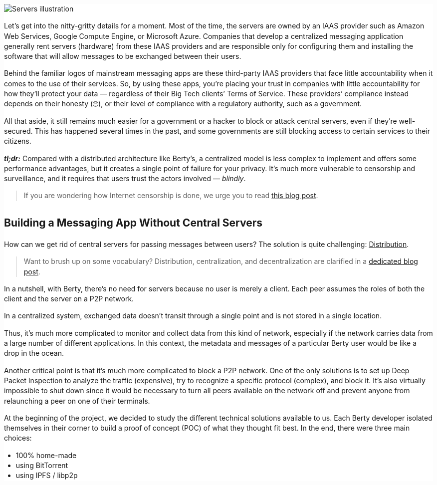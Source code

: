 ![Servers illustration](https://i.imgur.com/qaMpVOE.jpg)

Let’s get into the nitty-gritty details for a moment. Most of the time, the servers are owned by an IAAS provider such as Amazon Web Services, Google Compute Engine, or Microsoft Azure. Companies that develop a centralized messaging application generally rent servers (hardware) from these IAAS providers and are responsible only for configuring them and installing the software that will allow messages to be exchanged between their users.

Behind the familiar logos of mainstream messaging apps are these third-party IAAS providers that face little accountability when it comes to the use of their services. So, by using these apps, you’re placing your trust in companies with little accountability for how they’ll protect your data — regardless of their Big Tech clients’ Terms of Service. These providers’ compliance instead depends on their honesty (🙄), or their level of compliance with a regulatory authority, such as a government.

All that aside, it still remains much easier for a government or a hacker to block or attack central servers, even if they’re well-secured. This has happened several times in the past, and some governments are still blocking access to certain services to their citizens.

**_tl;dr:_** Compared with a distributed architecture like Berty’s, a centralized model is less complex to implement and offers some performance advantages, but it creates a single point of failure for your privacy. It’s much more vulnerable to censorship and surveillance, and it requires that users trust the actors involved — _blindly_.


> If you are wondering how Internet censorship is done, we urge you to read
[this blog post](https://townsendcenter.berkeley.edu/blog/internet-censorship-part-2-technology-information-control).

## Building a Messaging App Without Central Servers

How can we get rid of central servers for passing messages between users? The solution is quite challenging: [Distribution](https://berty.tech/challenges#preserving-privacy-and-securing-communication-in-a-distributed-environment).

> Want to brush up on some vocabulary? Distribution, centralization, and decentralization are clarified in a [dedicated blog post](https://berty.tech/blog/decentralized-distributed-centralized/).

In a nutshell, with Berty, there’s no need for servers because no user is merely a client. Each peer assumes the roles of both the client and the server on a P2P network. 

In a centralized system, exchanged data doesn’t transit through a single point and is not stored in a single location.

Thus, it’s much more complicated to monitor and collect data from this kind of network, especially if the network carries data from a large number of different applications. In this context, the metadata and messages of a particular Berty user would be like a drop in the ocean.

Another critical point is that it’s much more complicated to block a P2P network. One of the only solutions is to set up Deep Packet Inspection to analyze the traffic (expensive), try to recognize a specific protocol (complex), and block it. It’s also virtually impossible to shut down since it would be necessary to turn all peers available on the network off and prevent anyone from relaunching a peer on one of their terminals.

At the beginning of the project, we decided to study the different technical solutions available to us. Each Berty developer isolated themselves in their corner to build a proof of concept (POC) of what they thought fit best. In the end, there were three main choices:
* 100% home-made
* using BitTorrent
* using IPFS / libp2p
